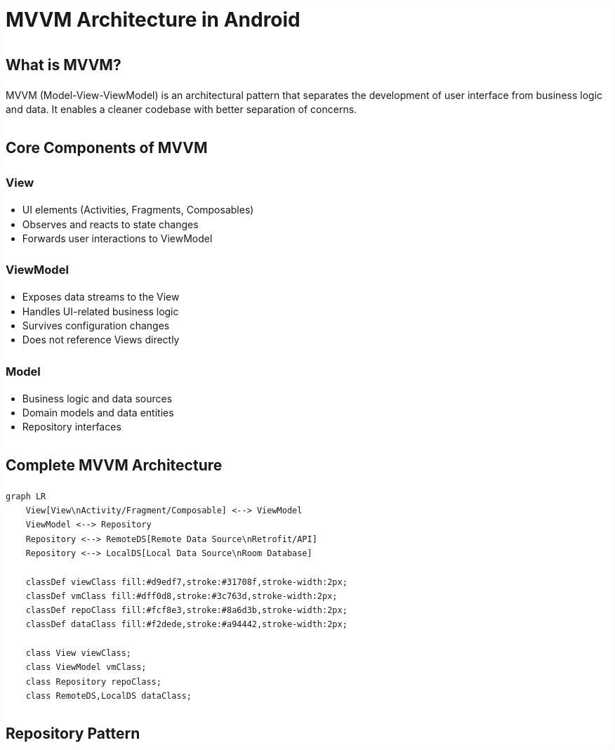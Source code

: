 # MVVM Architecture in Android

## What is MVVM?

MVVM (Model-View-ViewModel) is an architectural pattern that separates the development of user interface from business logic and data. It enables a cleaner codebase with better separation of concerns.

## Core Components of MVVM

### View
- UI elements (Activities, Fragments, Composables)
- Observes and reacts to state changes
- Forwards user interactions to ViewModel

### ViewModel
- Exposes data streams to the View
- Handles UI-related business logic
- Survives configuration changes
- Does not reference Views directly

### Model
- Business logic and data sources
- Domain models and data entities
- Repository interfaces

## Complete MVVM Architecture

```mermaid
graph LR
    View[View\nActivity/Fragment/Composable] <--> ViewModel
    ViewModel <--> Repository
    Repository <--> RemoteDS[Remote Data Source\nRetrofit/API]
    Repository <--> LocalDS[Local Data Source\nRoom Database]
    
    classDef viewClass fill:#d9edf7,stroke:#31708f,stroke-width:2px;
    classDef vmClass fill:#dff0d8,stroke:#3c763d,stroke-width:2px;
    classDef repoClass fill:#fcf8e3,stroke:#8a6d3b,stroke-width:2px;
    classDef dataClass fill:#f2dede,stroke:#a94442,stroke-width:2px;
    
    class View viewClass;
    class ViewModel vmClass;
    class Repository repoClass;
    class RemoteDS,LocalDS dataClass;
```

## Repository Pattern
